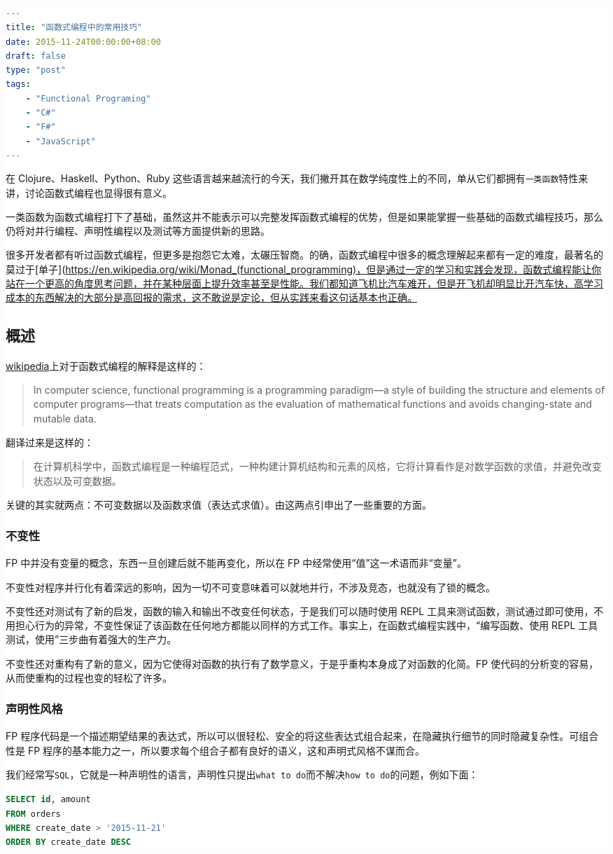 ```yaml
---
title: "函数式编程中的常用技巧"
date: 2015-11-24T00:00:00+08:00
draft: false
type: "post"
tags:
    - "Functional Programing"
    - "C#"
    - "F#"
    - "JavaScript"
---
```

在 Clojure、Haskell、Python、Ruby 这些语言越来越流行的今天，我们撇开其在数学纯度性上的不同，单从它们都拥有`一类函数`特性来讲，讨论函数式编程也显得很有意义。

一类函数为函数式编程打下了基础，虽然这并不能表示可以完整发挥函数式编程的优势，但是如果能掌握一些基础的函数式编程技巧，那么仍将对并行编程、声明性编程以及测试等方面提供新的思路。

很多开发者都有听过函数式编程，但更多是抱怨它太难，太碾压智商。的确，函数式编程中很多的概念理解起来都有一定的难度，最著名的莫过于[单子](https://en.wikipedia.org/wiki/Monad_(functional_programming)，但是通过一定的学习和实践会发现，函数式编程能让你站在一个更高的角度思考问题，并在某种层面上提升效率甚至是性能。我们都知道飞机比汽车难开，但是开飞机却明显比开汽车快，高学习成本的东西解决的大部分是高回报的需求，这不敢说是定论，但从实践来看这句话基本也正确。



## 概述

[wikipedia](https://en.wikipedia.org/wiki/Functional_programming)上对于函数式编程的解释是这样的：

> In computer science, functional programming is a programming paradigm—a style of building the structure and elements of computer programs—that treats computation as the evaluation of mathematical functions and avoids changing-state and mutable data.

翻译过来是这样的：

> 在计算机科学中，函数式编程是一种编程范式，一种构建计算机结构和元素的风格，它将计算看作是对数学函数的求值，并避免改变状态以及可变数据。

关键的其实就两点：不可变数据以及函数求值（表达式求值）。由这两点引申出了一些重要的方面。

### 不变性

FP 中并没有变量的概念，东西一旦创建后就不能再变化，所以在 FP 中经常使用“值”这一术语而非“变量”。

不变性对程序并行化有着深远的影响，因为一切不可变意味着可以就地并行，不涉及竞态，也就没有了锁的概念。

不变性还对测试有了新的启发，函数的输入和输出不改变任何状态，于是我们可以随时使用 REPL 工具来测试函数，测试通过即可使用，不用担心行为的异常，不变性保证了该函数在任何地方都能以同样的方式工作。事实上，在函数式编程实践中，“编写函数、使用 REPL 工具测试，使用”三步曲有着强大的生产力。

不变性还对重构有了新的意义，因为它使得对函数的执行有了数学意义，于是乎重构本身成了对函数的化简。FP 使代码的分析变的容易，从而使重构的过程也变的轻松了许多。

### 声明性风格

FP 程序代码是一个描述期望结果的表达式，所以可以很轻松、安全的将这些表达式组合起来，在隐藏执行细节的同时隐藏复杂性。可组合性是 FP 程序的基本能力之一，所以要求每个组合子都有良好的语义，这和声明式风格不谋而合。

我们经常写`SQL`，它就是一种声明性的语言，声明性只提出`what to do`而不解决`how to do`的问题，例如下面：

```sql
SELECT id, amount
FROM orders
WHERE create_date > '2015-11-21'
ORDER BY create_date DESC
```
